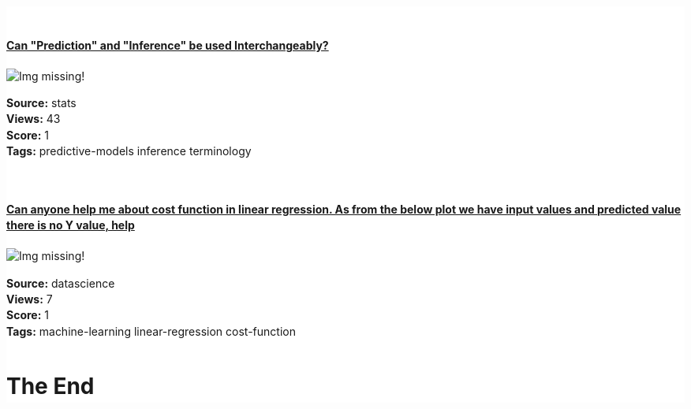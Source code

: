   <br>
  <div class="card">
  <h4><a href='https://stats.stackexchange.com/questions/558829/can-prediction-and-inference-be-used-interchangeably'>Can &quot;Prediction&quot; and &quot;Inference&quot; be used Interchangeably?</a></h4> 
  <div class="part2">
      <img src="https://cdn.sstatic.net/Sites/stats/Img/apple-touch-icon@2.png?v=344f57aa10cc" alt="Img missing!" style="width:40%">
      <p><b>Source:</b> stats<br><b>Views:</b> 43<br><b>Score:</b> 1<br><b>Tags:</b> <span class="badge badge-dark">predictive-models</span> <span class="badge badge-dark">inference</span> <span class="badge badge-dark">terminology</span></p> 
  </div>
  </div>
      
  <br>
  <div class="card">
  <h4><a href='https://datascience.stackexchange.com/questions/106596/can-anyone-help-me-about-cost-function-in-linear-regression-as-from-the-below-p'>Can anyone help me about cost function in linear regression. As from the below plot we have input values and predicted value there is no Y value, help</a></h4> 
  <div class="part2">
      <img src="https://cdn.sstatic.net/Sites/datascience/Img/apple-touch-icon@2.png?v=1c36463984b3" alt="Img missing!" style="width:40%">
      <p><b>Source:</b> datascience<br><b>Views:</b> 7<br><b>Score:</b> 1<br><b>Tags:</b> <span class="badge badge-dark">machine-learning</span> <span class="badge badge-dark">linear-regression</span> <span class="badge badge-dark">cost-function</span></p> 
  </div>
  </div>
      
# The End